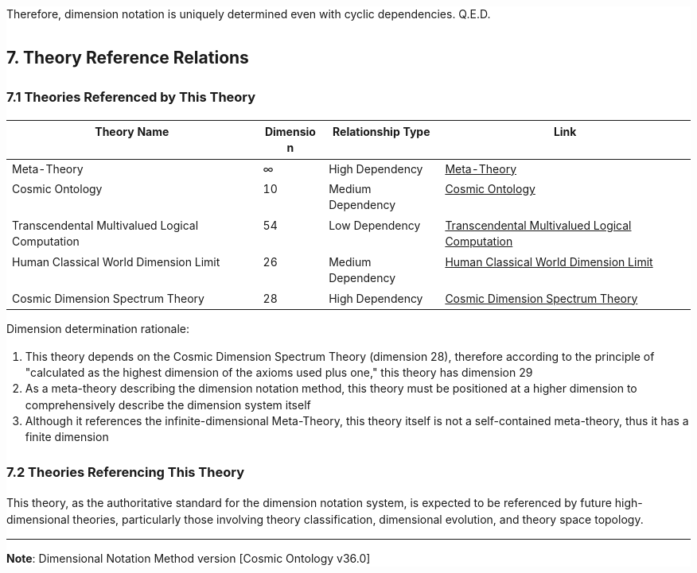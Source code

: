 Therefore, dimension notation is uniquely determined even with cyclic dependencies. Q.E.D.

## 7. Theory Reference Relations

### 7.1 Theories Referenced by This Theory

| Theory Name | Dimension | Relationship Type | Link |
|-------------|-----------|------------------|------|
| Meta-Theory | ∞ | High Dependency | [Meta-Theory](formal_theory_meta_theory.md) |
| Cosmic Ontology | 10 | Medium Dependency | [Cosmic Ontology](formal_theory_cosmic_ontology.md) |
| Transcendental Multivalued Logical Computation | 54 | Low Dependency | [Transcendental Multivalued Logical Computation](formal_theory_transcendental_multivalued_logical_computation.md) |
| Human Classical World Dimension Limit | 26 | Medium Dependency | [Human Classical World Dimension Limit](formal_theory_human_classical_dimension_limit.md) |
| Cosmic Dimension Spectrum Theory | 28 | High Dependency | [Cosmic Dimension Spectrum Theory](formal_theory_cosmic_dimensions.md) |

Dimension determination rationale:
1. This theory depends on the Cosmic Dimension Spectrum Theory (dimension 28), therefore according to the principle of "calculated as the highest dimension of the axioms used plus one," this theory has dimension 29
2. As a meta-theory describing the dimension notation method, this theory must be positioned at a higher dimension to comprehensively describe the dimension system itself
3. Although it references the infinite-dimensional Meta-Theory, this theory itself is not a self-contained meta-theory, thus it has a finite dimension

### 7.2 Theories Referencing This Theory

This theory, as the authoritative standard for the dimension notation system, is expected to be referenced by future high-dimensional theories, particularly those involving theory classification, dimensional evolution, and theory space topology.

---

**Note**: Dimensional Notation Method version [Cosmic Ontology v36.0] 